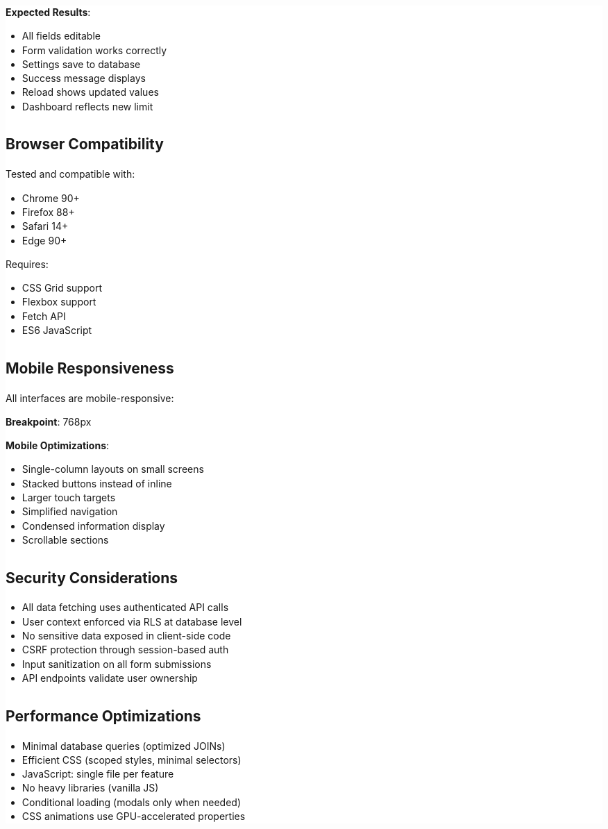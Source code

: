 **Expected Results**:
- All fields editable
- Form validation works correctly
- Settings save to database
- Success message displays
- Reload shows updated values
- Dashboard reflects new limit

## Browser Compatibility

Tested and compatible with:
- Chrome 90+
- Firefox 88+
- Safari 14+
- Edge 90+

Requires:
- CSS Grid support
- Flexbox support
- Fetch API
- ES6 JavaScript

## Mobile Responsiveness

All interfaces are mobile-responsive:

**Breakpoint**: 768px

**Mobile Optimizations**:
- Single-column layouts on small screens
- Stacked buttons instead of inline
- Larger touch targets
- Simplified navigation
- Condensed information display
- Scrollable sections

## Security Considerations

- All data fetching uses authenticated API calls
- User context enforced via RLS at database level
- No sensitive data exposed in client-side code
- CSRF protection through session-based auth
- Input sanitization on all form submissions
- API endpoints validate user ownership

## Performance Optimizations

- Minimal database queries (optimized JOINs)
- Efficient CSS (scoped styles, minimal selectors)
- JavaScript: single file per feature
- No heavy libraries (vanilla JS)
- Conditional loading (modals only when needed)
- CSS animations use GPU-accelerated properties
